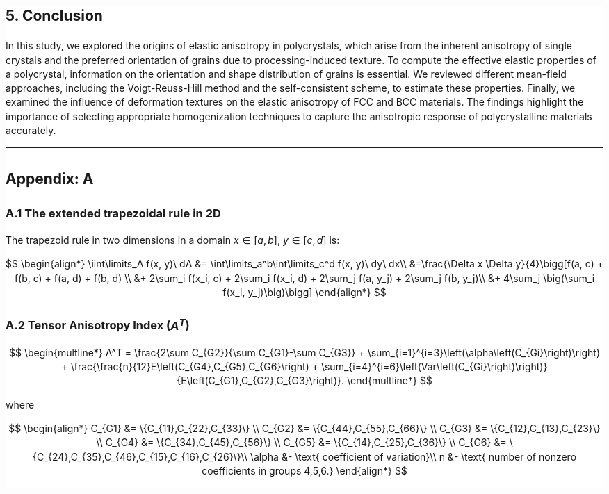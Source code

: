 
## 5. Conclusion  
In this study, we explored the origins of elastic anisotropy in polycrystals, which arise from the inherent anisotropy of single crystals and the preferred orientation of grains due to processing-induced texture. To compute the effective elastic properties of a polycrystal, information on the orientation and shape distribution of grains is essential. We reviewed different mean-field approaches, including the Voigt-Reuss-Hill method and the self-consistent scheme, to estimate these properties. Finally, we examined the influence of deformation textures on the elastic anisotropy of FCC and BCC materials. The findings highlight the importance of selecting appropriate homogenization techniques to capture the anisotropic response of polycrystalline materials accurately.

---

## Appendix: A
### A.1 The extended trapezoidal rule in 2D
The trapezoid rule in two dimensions in a domain $x\in[a,b],\ y\in[c,d]$ is:

$$
\begin{align*}
    \iint\limits_A f(x, y)\ dA &= \int\limits_a^b\int\limits_c^d f(x, y)\ dy\ dx\\
                           &=\frac{\Delta x \Delta y}{4}\bigg[f(a, c) + f(b, c) + f(a, d) + f(b, d) \\
&+ 2\sum_i f(x_i, c) + 2\sum_i f(x_i, d) + 2\sum_j f(a, y_j) + 2\sum_j f(b, y_j)\\ &+ 4\sum_j \big(\sum_i f(x_i, y_j)\big)\bigg]
\end{align*}
$$

### A.2 Tensor Anisotropy Index ($A^T$)

$$
\begin{multline*}
    A^T = \frac{2\sum C_{G2}}{\sum C_{G1}-\sum C_{G3}} + \sum_{i=1}^{i=3}\left(\alpha\left(C_{Gi}\right)\right) + \frac{\frac{n}{12}E\left(C_{G4},C_{G5},C_{G6}\right) + \sum_{i=4}^{i=6}\left(Var\left(C_{Gi}\right)\right)}{E\left(C_{G1},C_{G2},C_{G3}\right)}.
\end{multline*}
$$

where

$$
\begin{align*}
    C_{G1} &= \{C_{11},C_{22},C_{33}\} \\
    C_{G2} &= \{C_{44},C_{55},C_{66}\} \\
    C_{G3} &= \{C_{12},C_{13},C_{23}\} \\
    C_{G4} &= \{C_{34},C_{45},C_{56}\} \\
    C_{G5} &= \{C_{14},C_{25},C_{36}\} \\
    C_{G6} &= \{C_{24},C_{35},C_{46},C_{15},C_{16},C_{26}\}\\
    \alpha &- \text{ coefficient of variation}\\
    n      &- \text{ number of nonzero coefficients in groups 4,5,6.}
\end{align*}
$$

---

[^tome1993]: R. A. Lebensohn and C. N. Tomé, “A study of the stress state associated with twin nucleation and propagation in anisotropic materials,” *Philosophical Magazine A*, vol. 67, no. 1, pp. 187–206, 1993. DOI: [10.1080/01418619308207151](https://doi.org/10.1080/01418619308207151).  
[^bachmann2010]: F. Bachmann, R. Hielscher, and H. Schaeben, “Texture analysis with mtex – free and open source software toolbox,” in *Texture and Anisotropy of Polycrystals III*, ser. Solid State Phenomena, vol. 160, Trans Tech Publications Ltd, Mar. 2010, pp. 63–68. DOI: [10.4028/www.scientific.net/SSP.160.63](https://doi.org/10.4028/www.scientific.net/SSP.160.63).  
[^sokolwski2018]: D. Sokołowski and M. Kamiński, “Homogenization of carbon/polymer composites with anisotropic distribution of particles and stochastic interface defects,” *Acta Mechanica*, vol. 229, no. 9, pp. 3727–3765, 2018. DOI: [10.1007/s00707-018-2174-7](https://doi.org/10.1007/s00707-018-2174-7).  
[^humbert1991]: M. Humbert and J. Diz, “Some practical features for calculating the polycrystalline elastic properties from texture,” *Journal of Applied Crystallography*, vol. 24, no. 6, pp. 978–981, 1991. DOI: [10.1107/S0021889891005009](https://doi.org/10.1107/S0021889891005009).  
[^hirsekorn1990]: S. Hirsekorn, “Elastic properties of polycrystals: A review,” *Textures and Microstructures*, vol. 12, no. 1-3, pp. 1–14, 1990. DOI: [10.1155/TSM.12.1](https://doi.org/10.1155/TSM.12.1).  
[^suwas2016]: R. K. R. Satyam Suwas, *Crystallographic Texture of Materials*. Springer, 2016. DOI: [10.1007/978-1-4471-6314-5](https://doi.org/10.1007/978-1-4471-6314-5).
[^kocks2000]: U. Kocks, C. Tomé, and H. Wenk, *Texture and Anisotropy: Preferred Orientations in Polycrystals and Their Effect on Materials Properties*. Cambridge University Press, 2000, ISBN: 9780521794206.  